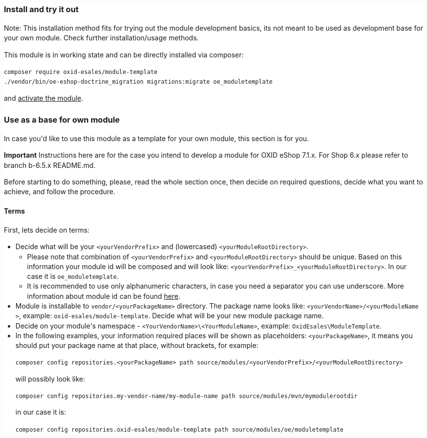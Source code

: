 ### Install and try it out

Note: This installation method fits for trying out the module development basics,
its not meant to be used as development base for your own module. Check further
installation/usage methods.

This module is in working state and can be directly installed via composer:
```
composer require oxid-esales/module-template
./vendor/bin/oe-eshop-doctrine_migration migrations:migrate oe_moduletemplate
```

and [activate the module](https://docs.oxid-esales.com/developer/en/latest/development/modules_components_themes/module/installation_setup/setup.html#setup-activation).

### Use as a base for own module

In case you'd like to use this module as a template for your own module, this section is for you.

**Important** Instructions here are for the case you intend to develop a module for OXID eShop 7.1.x. For Shop 6.x please refer 
to branch b-6.5.x README.md.

Before starting to do something, please, read the whole section once, then decide on required questions, decide 
what you want to achieve, and follow the procedure.

#### Terms

First, lets decide on terms:

* Decide what will be your `<yourVendorPrefix>` and (lowercased) `<yourModuleRootDirectory>`.
  * Please note that combination of `<yourVendorPrefix>` and `<yourModuleRootDirectory>` should be unique. Based on this 
    information your module id will be composed and will look like: `<yourVendorPrefix>_<yourModuleRootDirectory>`. In 
    our case it is `oe_moduletemplate`. 
  * It is recommended to use only alphanumeric characters, in case you need a 
    separator you can use underscore. More information about module id can be 
    found [here](https://docs.oxid-esales.com/developer/en/latest/development/modules_components_themes/module/skeleton/metadataphp/amodule/id.html).
* Module is installable to `vendor/<yourPackageName>` directory. The package name looks like: `<yourVendorName>/<yourModuleName>`, example: `oxid-esales/module-template`. Decide 
  what will be your new module package name.
* Decide on your module's namespace - `<YourVendorName>\<YourModuleName>`, example: `OxidEsales\ModuleTemplate`.
* In the following examples, your information required places will be shown as placeholders: `<yourPackageName>`, it means
  you should put your package name at that place, without brackets, for example:
  ```
  composer config repositories.<yourPackageName> path source/modules/<yourVendorPrefix>/<yourModuleRootDirectory>
  ```
  will possibly look like:
  ```
  composer config repositories.my-vendor-name/my-module-name path source/modules/mvn/mymodulerootdir
  ```
  in our case it is:
  ```
  composer config repositories.oxid-esales/module-template path source/modules/oe/moduletemplate
  ```
